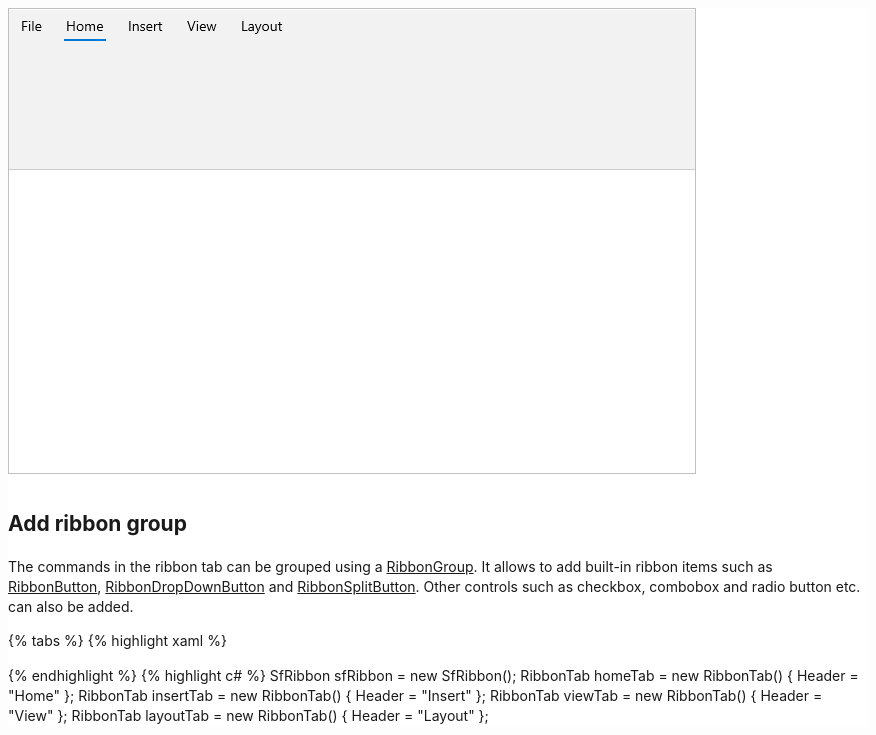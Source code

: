 ![Add ribbon tab in ribbon](Getting-Started-images/add-ribbon-tab.png)


## Add ribbon group

The commands in the ribbon tab can be grouped using a [RibbonGroup](https://help.syncfusion.com/cr/winui/Syncfusion.UI.Xaml.Ribbon.RibbonGroup.html). It allows to add built-in ribbon items such as [RibbonButton](https://help.syncfusion.com/cr/winui/Syncfusion.UI.Xaml.Ribbon.RibbonButton.html), [RibbonDropDownButton](https://help.syncfusion.com/cr/winui/Syncfusion.UI.Xaml.Ribbon.RibbonDropDownButton.html) and [RibbonSplitButton](https://help.syncfusion.com/cr/winui/Syncfusion.UI.Xaml.Ribbon.RibbonSplitButton.html). Other controls such as checkbox, combobox and radio button etc. can also be added.

{% tabs %}
{% highlight xaml %}

<Grid x:Name="rootGrid">
    <ribbon:SfRibbon x:Name="sfRibbon">
        <ribbon:SfRibbon.Tabs>
            <ribbon:RibbonTab Header="Home">
                <ribbon:RibbonGroup Header="Clipboard" />
                <ribbon:RibbonGroup Header="File" />
                <ribbon:RibbonGroup Header="Font" />
                <ribbon:RibbonGroup Header="Editing" />
                <ribbon:RibbonGroup Header="Paragraph" />
                <ribbon:RibbonGroup Header="Voice" />
            </ribbon:RibbonTab>
            <ribbon:RibbonTab Header="Insert" />
            <ribbon:RibbonTab Header="View" />
            <ribbon:RibbonTab Header="Layout" />
        </ribbon:SfRibbon.Tabs>
    </ribbon:SfRibbon>
</Grid>

{% endhighlight %}
{% highlight c# %}
SfRibbon sfRibbon = new SfRibbon();
RibbonTab homeTab = new RibbonTab() { Header = "Home" };
RibbonTab insertTab = new RibbonTab() { Header = "Insert" };
RibbonTab viewTab = new RibbonTab() { Header = "View" };
RibbonTab layoutTab = new RibbonTab() { Header = "Layout" };
